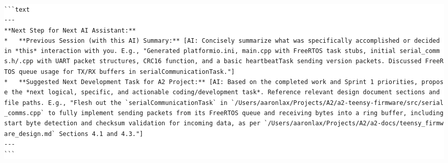     ```text
    ---
    **Next Step for Next AI Assistant:**
    *   **Previous Session (with this AI) Summary:** [AI: Concisely summarize what was specifically accomplished or decided in *this* interaction with you. E.g., "Generated platformio.ini, main.cpp with FreeRTOS task stubs, initial serial_comms.h/.cpp with UART packet structures, CRC16 function, and a basic heartbeatTask sending version packets. Discussed FreeRTOS queue usage for TX/RX buffers in serialCommunicationTask."]
    *   **Suggested Next Development Task for A2 Project:** [AI: Based on the completed work and Sprint 1 priorities, propose the *next logical, specific, and actionable coding/development task*. Reference relevant design document sections and file paths. E.g., "Flesh out the `serialCommunicationTask` in `/Users/aaronlax/Projects/A2/a2-teensy-firmware/src/serial_comms.cpp` to fully implement sending packets from its FreeRTOS queue and receiving bytes into a ring buffer, including start byte detection and checksum validation for incoming data, as per `/Users/aaronlax/Projects/A2/a2-docs/teensy_firmware_design.md` Sections 4.1 and 4.3."]
    ---
    ```
